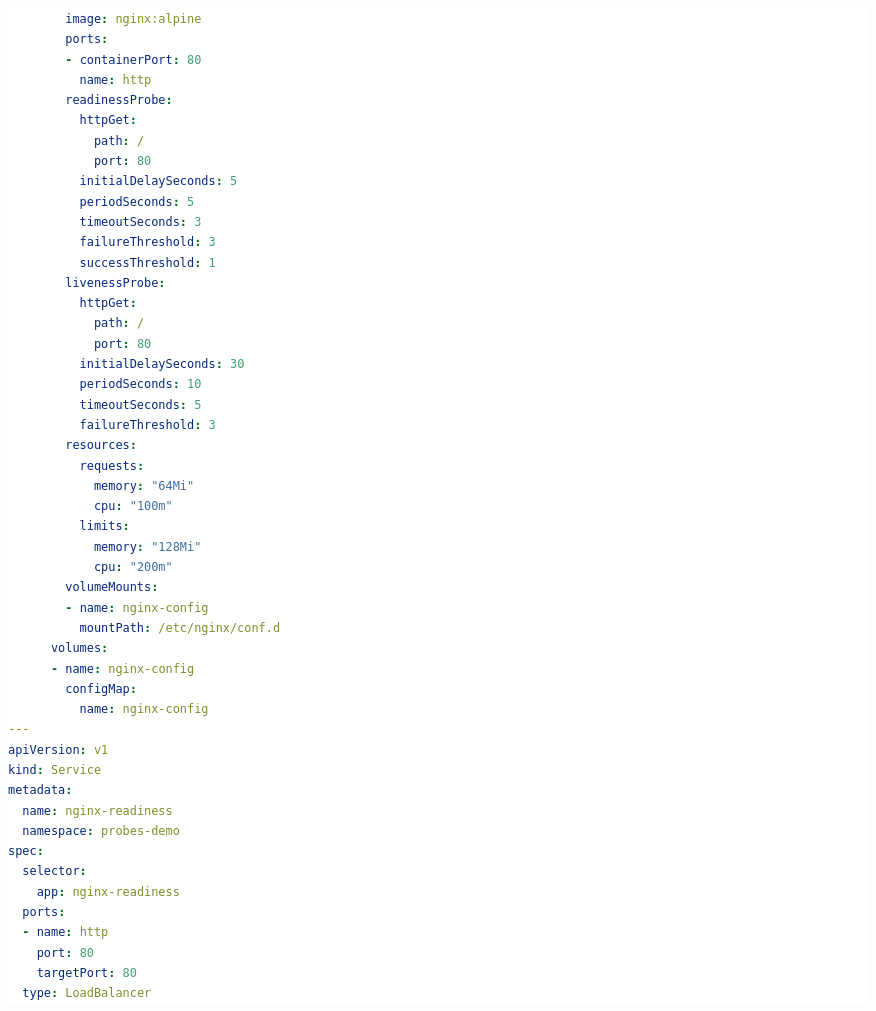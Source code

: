 ```yaml
        image: nginx:alpine
        ports:
        - containerPort: 80
          name: http
        readinessProbe:
          httpGet:
            path: /
            port: 80
          initialDelaySeconds: 5
          periodSeconds: 5
          timeoutSeconds: 3
          failureThreshold: 3
          successThreshold: 1
        livenessProbe:
          httpGet:
            path: /
            port: 80
          initialDelaySeconds: 30
          periodSeconds: 10
          timeoutSeconds: 5
          failureThreshold: 3
        resources:
          requests:
            memory: "64Mi"
            cpu: "100m"
          limits:
            memory: "128Mi"
            cpu: "200m"
        volumeMounts:
        - name: nginx-config
          mountPath: /etc/nginx/conf.d
      volumes:
      - name: nginx-config
        configMap:
          name: nginx-config
---
apiVersion: v1
kind: Service
metadata:
  name: nginx-readiness
  namespace: probes-demo
spec:
  selector:
    app: nginx-readiness
  ports:
  - name: http
    port: 80
    targetPort: 80
  type: LoadBalancer
```
